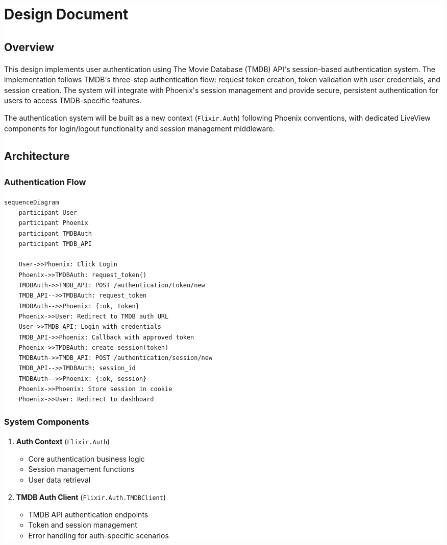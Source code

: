 # Design Document

## Overview

This design implements user authentication using The Movie Database (TMDB) API's session-based authentication system. The implementation follows TMDB's three-step authentication flow: request token creation, token validation with user credentials, and session creation. The system will integrate with Phoenix's session management and provide secure, persistent authentication for users to access TMDB-specific features.

The authentication system will be built as a new context (`Flixir.Auth`) following Phoenix conventions, with dedicated LiveView components for login/logout functionality and session management middleware.

## Architecture

### Authentication Flow

```mermaid
sequenceDiagram
    participant User
    participant Phoenix
    participant TMDBAuth
    participant TMDB_API
    
    User->>Phoenix: Click Login
    Phoenix->>TMDBAuth: request_token()
    TMDBAuth->>TMDB_API: POST /authentication/token/new
    TMDB_API-->>TMDBAuth: request_token
    TMDBAuth-->>Phoenix: {:ok, token}
    Phoenix->>User: Redirect to TMDB auth URL
    User->>TMDB_API: Login with credentials
    TMDB_API->>Phoenix: Callback with approved token
    Phoenix->>TMDBAuth: create_session(token)
    TMDBAuth->>TMDB_API: POST /authentication/session/new
    TMDB_API-->>TMDBAuth: session_id
    TMDBAuth-->>Phoenix: {:ok, session}
    Phoenix->>Phoenix: Store session in cookie
    Phoenix->>User: Redirect to dashboard
```

### System Components

1. **Auth Context** (`Flixir.Auth`)
   - Core authentication business logic
   - Session management functions
   - User data retrieval

2. **TMDB Auth Client** (`Flixir.Auth.TMDBClient`)
   - TMDB API authentication endpoints
   - Token and session management
   - Error handling for auth-specific scenarios
